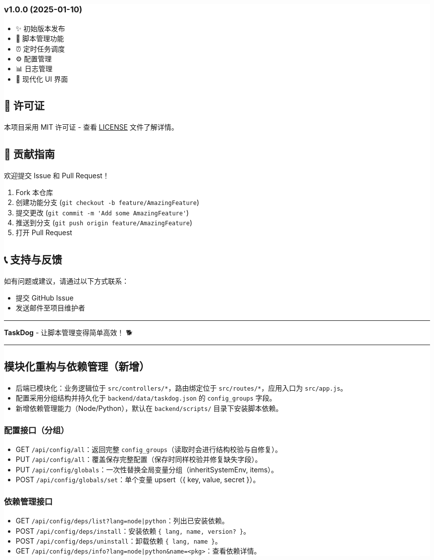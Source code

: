 ### v1.0.0 (2025-01-10)
- ✨ 初始版本发布
- 🔧 脚本管理功能
- ⏰ 定时任务调度
- ⚙️ 配置管理
- 📊 日志管理
- 🎨 现代化 UI 界面

## 📄 许可证

本项目采用 MIT 许可证 - 查看 [LICENSE](LICENSE) 文件了解详情。

## 🤝 贡献指南

欢迎提交 Issue 和 Pull Request！

1. Fork 本仓库
2. 创建功能分支 (`git checkout -b feature/AmazingFeature`)
3. 提交更改 (`git commit -m 'Add some AmazingFeature'`)
4. 推送到分支 (`git push origin feature/AmazingFeature`)
5. 打开 Pull Request

## 📞 支持与反馈

如有问题或建议，请通过以下方式联系：
- 提交 GitHub Issue
- 发送邮件至项目维护者

---

**TaskDog** - 让脚本管理变得简单高效！ 🐕

---

## 模块化重构与依赖管理（新增）

- 后端已模块化：业务逻辑位于 `src/controllers/*`，路由绑定位于 `src/routes/*`，应用入口为 `src/app.js`。
- 配置采用分组结构并持久化于 `backend/data/taskdog.json` 的 `config_groups` 字段。
- 新增依赖管理能力（Node/Python），默认在 `backend/scripts/` 目录下安装脚本依赖。

### 配置接口（分组）
- GET `/api/config/all`：返回完整 `config_groups`（读取时会进行结构校验与自修复）。
- PUT `/api/config/all`：覆盖保存完整配置（保存时同样校验并修复缺失字段）。
- PUT `/api/config/globals`：一次性替换全局变量分组（inheritSystemEnv, items）。
- POST `/api/config/globals/set`：单个变量 upsert（{ key, value, secret }）。

### 依赖管理接口
- GET `/api/config/deps/list?lang=node|python`：列出已安装依赖。
- POST `/api/config/deps/install`：安装依赖 `{ lang, name, version? }`。
- POST `/api/config/deps/uninstall`：卸载依赖 `{ lang, name }`。
- GET `/api/config/deps/info?lang=node|python&name=<pkg>`：查看依赖详情。

